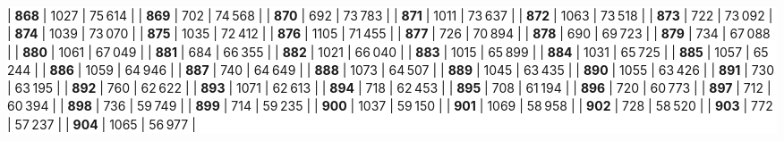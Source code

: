 | **868** | 1027                  | 75 614               |
| **869** | 702                   | 74 568               |
| **870** | 692                   | 73 783               |
| **871** | 1011                  | 73 637               |
| **872** | 1063                  | 73 518               |
| **873** | 722                   | 73 092               |
| **874** | 1039                  | 73 070               |
| **875** | 1035                  | 72 412               |
| **876** | 1105                  | 71 455               |
| **877** | 726                   | 70 894               |
| **878** | 690                   | 69 723               |
| **879** | 734                   | 67 088               |
| **880** | 1061                  | 67 049               |
| **881** | 684                   | 66 355               |
| **882** | 1021                  | 66 040               |
| **883** | 1015                  | 65 899               |
| **884** | 1031                  | 65 725               |
| **885** | 1057                  | 65 244               |
| **886** | 1059                  | 64 946               |
| **887** | 740                   | 64 649               |
| **888** | 1073                  | 64 507               |
| **889** | 1045                  | 63 435               |
| **890** | 1055                  | 63 426               |
| **891** | 730                   | 63 195               |
| **892** | 760                   | 62 622               |
| **893** | 1071                  | 62 613               |
| **894** | 718                   | 62 453               |
| **895** | 708                   | 61 194               |
| **896** | 720                   | 60 773               |
| **897** | 712                   | 60 394               |
| **898** | 736                   | 59 749               |
| **899** | 714                   | 59 235               |
| **900** | 1037                  | 59 150               |
| **901** | 1069                  | 58 958               |
| **902** | 728                   | 58 520               |
| **903** | 772                   | 57 237               |
| **904** | 1065                  | 56 977               |